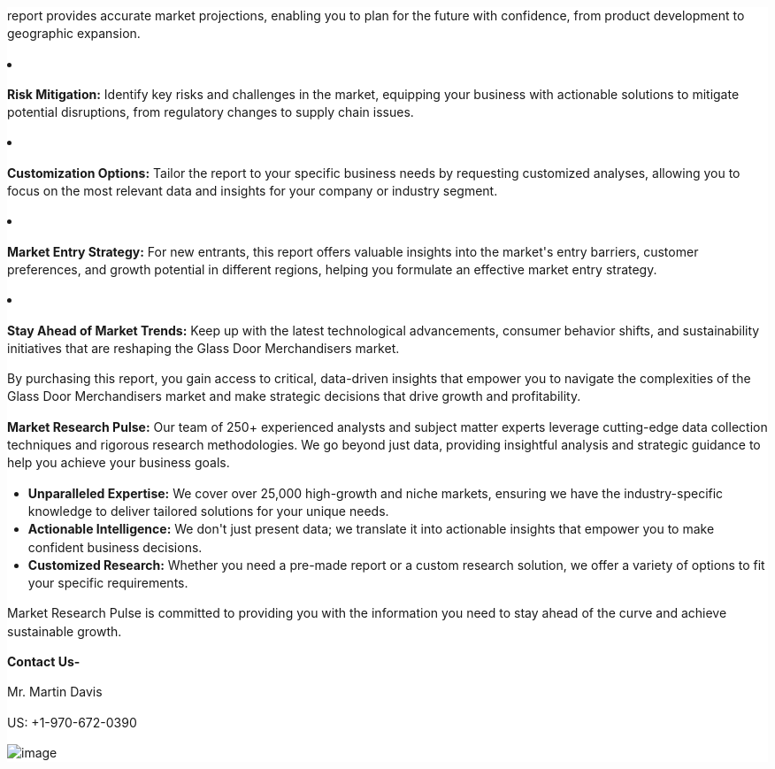report provides accurate market projections, enabling you to plan for the future with confidence, from product development to geographic expansion.</p></li><li><p><strong>Risk Mitigation:</strong> Identify key risks and challenges in the market, equipping your business with actionable solutions to mitigate potential disruptions, from regulatory changes to supply chain issues.</p></li><li><p><strong>Customization Options:</strong> Tailor the report to your specific business needs by requesting customized analyses, allowing you to focus on the most relevant data and insights for your company or industry segment.</p></li><li><p><strong>Market Entry Strategy:</strong> For new entrants, this report offers valuable insights into the market's entry barriers, customer preferences, and growth potential in different regions, helping you formulate an effective market entry strategy.</p></li><li><p><strong>Stay Ahead of Market Trends:</strong> Keep up with the latest technological advancements, consumer behavior shifts, and sustainability initiatives that are reshaping the Glass Door Merchandisers market.</p></li></ol><p>By purchasing this report, you gain access to critical, data-driven insights that empower you to navigate the complexities of the Glass Door Merchandisers market and make strategic decisions that drive growth and profitability.</p><p><strong>Market Research Pulse:</strong>&nbsp;Our team of 250+ experienced analysts and subject matter experts leverage cutting-edge data collection techniques and rigorous research methodologies. We go beyond just data, providing insightful analysis and strategic guidance to help you achieve your business goals.</p><ul><li><strong>Unparalleled Expertise:</strong>&nbsp;We cover over 25,000 high-growth and niche markets, ensuring we have the industry-specific knowledge to deliver tailored solutions for your unique needs.</li><li><strong>Actionable Intelligence:</strong>&nbsp;We don't just present data; we translate it into actionable insights that empower you to make confident business decisions.</li><li><strong>Customized Research:</strong>&nbsp;Whether you need a pre-made report or a custom research solution, we offer a variety of options to fit your specific requirements.</li></ul><p>Market Research Pulse is committed to providing you with the information you need to stay ahead of the curve and achieve sustainable growth.</p><p><strong>Contact Us-</strong></p><p>Mr. Martin Davis</p><p>US: +1-970-672-0390</p>
![image](https://github.com/user-attachments/assets/9d006e5f-985a-47c3-b2e1-54197e671f41)
